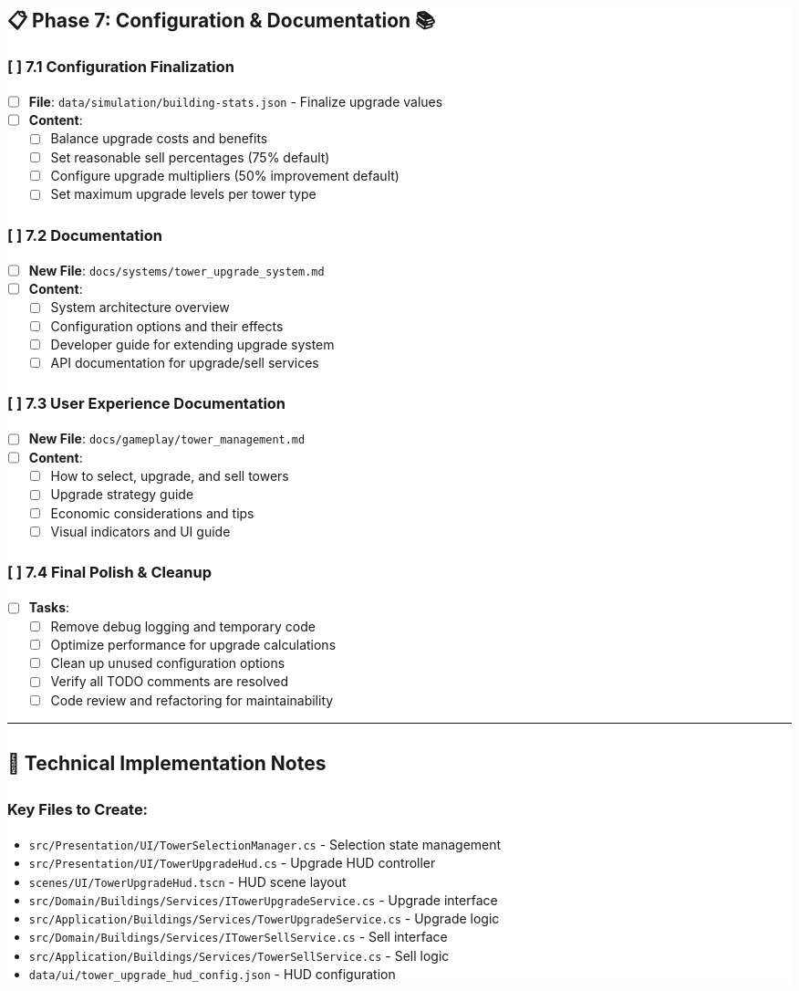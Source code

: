 
## 📋 **Phase 7: Configuration & Documentation** 📚

### **[ ] 7.1 Configuration Finalization**
- [ ] **File**: `data/simulation/building-stats.json` - Finalize upgrade values
- [ ] **Content**:
  - [ ] Balance upgrade costs and benefits
  - [ ] Set reasonable sell percentages (75% default)
  - [ ] Configure upgrade multipliers (50% improvement default)
  - [ ] Set maximum upgrade levels per tower type

### **[ ] 7.2 Documentation**
- [ ] **New File**: `docs/systems/tower_upgrade_system.md`
- [ ] **Content**:
  - [ ] System architecture overview
  - [ ] Configuration options and their effects
  - [ ] Developer guide for extending upgrade system
  - [ ] API documentation for upgrade/sell services

### **[ ] 7.3 User Experience Documentation**
- [ ] **New File**: `docs/gameplay/tower_management.md`
- [ ] **Content**:
  - [ ] How to select, upgrade, and sell towers
  - [ ] Upgrade strategy guide
  - [ ] Economic considerations and tips
  - [ ] Visual indicators and UI guide

### **[ ] 7.4 Final Polish & Cleanup**
- [ ] **Tasks**:
  - [ ] Remove debug logging and temporary code
  - [ ] Optimize performance for upgrade calculations
  - [ ] Clean up unused configuration options
  - [ ] Verify all TODO comments are resolved
  - [ ] Code review and refactoring for maintainability

---

## 🔧 **Technical Implementation Notes**

### **Key Files to Create:**
- `src/Presentation/UI/TowerSelectionManager.cs` - Selection state management
- `src/Presentation/UI/TowerUpgradeHud.cs` - Upgrade HUD controller
- `scenes/UI/TowerUpgradeHud.tscn` - HUD scene layout
- `src/Domain/Buildings/Services/ITowerUpgradeService.cs` - Upgrade interface
- `src/Application/Buildings/Services/TowerUpgradeService.cs` - Upgrade logic
- `src/Domain/Buildings/Services/ITowerSellService.cs` - Sell interface
- `src/Application/Buildings/Services/TowerSellService.cs` - Sell logic
- `data/ui/tower_upgrade_hud_config.json` - HUD configuration
